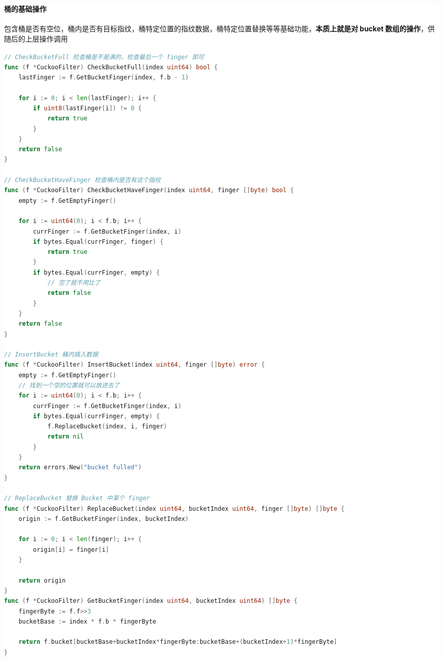 #### 桶的基础操作

包含桶是否有空位，桶内是否有目标指纹，桶特定位置的指纹数据，桶特定位置替换等等基础功能，**本质上就是对 bucket 数组的操作**，供随后的上层操作调用

```go
// CheckBucketFull 检查桶是不是满的，检查最后一个 finger 即可
func (f *CuckooFilter) CheckBucketFull(index uint64) bool {
    lastFinger := f.GetBucketFinger(index, f.b - 1)

    for i := 0; i < len(lastFinger); i++ {
        if uint8(lastFinger[i]) != 0 {
            return true
        }
    }
    return false
}

// CheckBucketHaveFinger 检查桶内是否有这个指纹
func (f *CuckooFilter) CheckBucketHaveFinger(index uint64, finger []byte) bool {
    empty := f.GetEmptyFinger()

    for i := uint64(0); i < f.b; i++ {
        currFinger := f.GetBucketFinger(index, i)
        if bytes.Equal(currFinger, finger) {
            return true
        }
        if bytes.Equal(currFinger, empty) {
            // 空了就不用比了
            return false
        }
    }
    return false
}

// InsertBucket 桶内插入数据
func (f *CuckooFilter) InsertBucket(index uint64, finger []byte) error {
    empty := f.GetEmptyFinger()
    // 找到一个空的位置就可以放进去了
    for i := uint64(0); i < f.b; i++ {
        currFinger := f.GetBucketFinger(index, i)
        if bytes.Equal(currFinger, empty) {
            f.ReplaceBucket(index, i, finger)
            return nil
        }
    }
    return errors.New("bucket fulled")
}

// ReplaceBucket 替换 Bucket 中某个 finger
func (f *CuckooFilter) ReplaceBucket(index uint64, bucketIndex uint64, finger []byte) []byte {
    origin := f.GetBucketFinger(index, bucketIndex)

    for i := 0; i < len(finger); i++ {
        origin[i] = finger[i]
    }

    return origin
}
func (f *CuckooFilter) GetBucketFinger(index uint64, bucketIndex uint64) []byte {
    fingerByte := f.f>>3
    bucketBase := index * f.b * fingerByte

    return f.bucket[bucketBase+bucketIndex*fingerByte:bucketBase+(bucketIndex+1)*fingerByte]
}
```